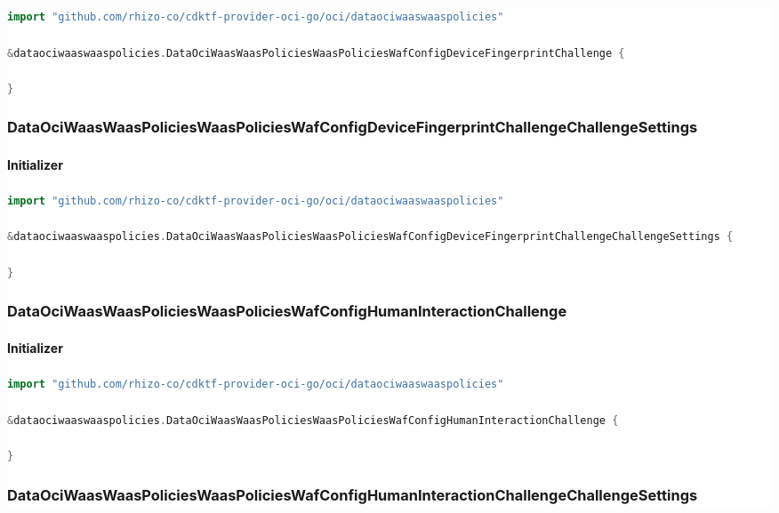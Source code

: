 ```go
import "github.com/rhizo-co/cdktf-provider-oci-go/oci/dataociwaaswaaspolicies"

&dataociwaaswaaspolicies.DataOciWaasWaasPoliciesWaasPoliciesWafConfigDeviceFingerprintChallenge {

}
```


### DataOciWaasWaasPoliciesWaasPoliciesWafConfigDeviceFingerprintChallengeChallengeSettings <a name="DataOciWaasWaasPoliciesWaasPoliciesWafConfigDeviceFingerprintChallengeChallengeSettings" id="rhizo-co-terraform-provider-oci.dataOciWaasWaasPolicies.DataOciWaasWaasPoliciesWaasPoliciesWafConfigDeviceFingerprintChallengeChallengeSettings"></a>

#### Initializer <a name="Initializer" id="rhizo-co-terraform-provider-oci.dataOciWaasWaasPolicies.DataOciWaasWaasPoliciesWaasPoliciesWafConfigDeviceFingerprintChallengeChallengeSettings.Initializer"></a>

```go
import "github.com/rhizo-co/cdktf-provider-oci-go/oci/dataociwaaswaaspolicies"

&dataociwaaswaaspolicies.DataOciWaasWaasPoliciesWaasPoliciesWafConfigDeviceFingerprintChallengeChallengeSettings {

}
```


### DataOciWaasWaasPoliciesWaasPoliciesWafConfigHumanInteractionChallenge <a name="DataOciWaasWaasPoliciesWaasPoliciesWafConfigHumanInteractionChallenge" id="rhizo-co-terraform-provider-oci.dataOciWaasWaasPolicies.DataOciWaasWaasPoliciesWaasPoliciesWafConfigHumanInteractionChallenge"></a>

#### Initializer <a name="Initializer" id="rhizo-co-terraform-provider-oci.dataOciWaasWaasPolicies.DataOciWaasWaasPoliciesWaasPoliciesWafConfigHumanInteractionChallenge.Initializer"></a>

```go
import "github.com/rhizo-co/cdktf-provider-oci-go/oci/dataociwaaswaaspolicies"

&dataociwaaswaaspolicies.DataOciWaasWaasPoliciesWaasPoliciesWafConfigHumanInteractionChallenge {

}
```


### DataOciWaasWaasPoliciesWaasPoliciesWafConfigHumanInteractionChallengeChallengeSettings <a name="DataOciWaasWaasPoliciesWaasPoliciesWafConfigHumanInteractionChallengeChallengeSettings" id="rhizo-co-terraform-provider-oci.dataOciWaasWaasPolicies.DataOciWaasWaasPoliciesWaasPoliciesWafConfigHumanInteractionChallengeChallengeSettings"></a>
